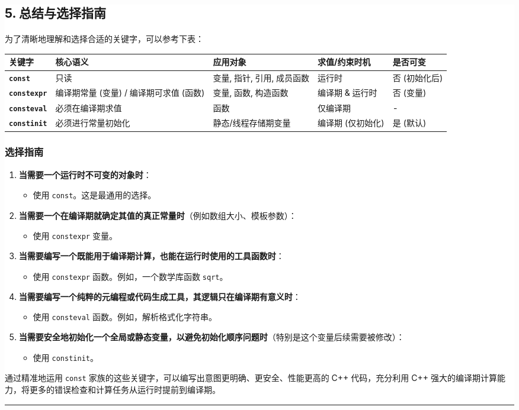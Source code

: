 ## 5. 总结与选择指南

为了清晰地理解和选择合适的关键字，可以参考下表：

| 关键字 | 核心语义 | 应用对象 | 求值/约束时机 | 是否可变 |
| :-------------- | :-------------------------------------- | :------------------------- | :---------------- | :------------ |
| **`const`**     | 只读                                    | 变量, 指针, 引用, 成员函数 | 运行时            | 否 (初始化后) |
| **`constexpr`** | 编译期常量 (变量) / 编译期可求值 (函数) | 变量, 函数, 构造函数       | 编译期 & 运行时   | 否 (变量)     |
| **`consteval`** | 必须在编译期求值                        | 函数                       | 仅编译期          | -             |
| **`constinit`** | 必须进行常量初始化                      | 静态/线程存储期变量        | 编译期 (仅初始化) | 是 (默认)     |

### 选择指南

1.  **当需要一个运行时不可变的对象时**：
    *   使用 `const`。这是最通用的选择。

2.  **当需要一个在编译期就确定其值的真正常量时**（例如数组大小、模板参数）：
    *   使用 `constexpr` 变量。

3.  **当需要编写一个既能用于编译期计算，也能在运行时使用的工具函数时**：
    *   使用 `constexpr` 函数。例如，一个数学库函数 `sqrt`。

4.  **当需要编写一个纯粹的元编程或代码生成工具，其逻辑只在编译期有意义时**：
    *   使用 `consteval` 函数。例如，解析格式化字符串。

5.  **当需要安全地初始化一个全局或静态变量，以避免初始化顺序问题时**（特别是这个变量后续需要被修改）：
    *   使用 `constinit`。

通过精准地运用 `const` 家族的这些关键字，可以编写出意图更明确、更安全、性能更高的 C++ 代码，充分利用 C++ 强大的编译期计算能力，将更多的错误检查和计算任务从运行时提前到编译期。

---
